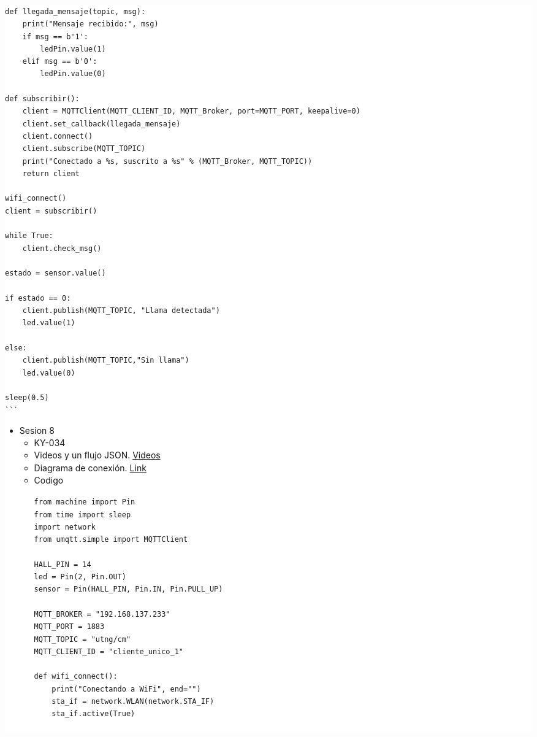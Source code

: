     def llegada_mensaje(topic, msg):
        print("Mensaje recibido:", msg)
        if msg == b'1':
            ledPin.value(1)  
        elif msg == b'0':
            ledPin.value(0)
    
    def subscribir():
        client = MQTTClient(MQTT_CLIENT_ID, MQTT_Broker, port=MQTT_PORT, keepalive=0)
        client.set_callback(llegada_mensaje)
        client.connect()
        client.subscribe(MQTT_TOPIC)
        print("Conectado a %s, suscrito a %s" % (MQTT_Broker, MQTT_TOPIC))
        return client
    
    wifi_connect()
    client = subscribir()
    
    while True:
        client.check_msg()

    estado = sensor.value()  
    
    if estado == 0:
        client.publish(MQTT_TOPIC, "Llama detectada")
        led.value(1)
        
    else:
        client.publish(MQTT_TOPIC,"Sin llama")
        led.value(0)

    sleep(0.5)
    ```
- Sesion 8
  - KY-034
  - Videos y un flujo JSON. [Videos](https://drive.google.com/drive/folders/1th2CfdkuDAnleux_esrkI1_HvYIbwpvy?usp=sharing)
  - Diagrama de conexión. [Link](https://app.cirkitdesigner.com/project/49a9701f-8221-4eb5-8f83-a209cd198ce3)
  - Codigo
    ```
    from machine import Pin
    from time import sleep
    import network
    from umqtt.simple import MQTTClient
    
    HALL_PIN = 14
    led = Pin(2, Pin.OUT)
    sensor = Pin(HALL_PIN, Pin.IN, Pin.PULL_UP)
    
    MQTT_BROKER = "192.168.137.233"
    MQTT_PORT = 1883
    MQTT_TOPIC = "utng/cm"
    MQTT_CLIENT_ID = "cliente_unico_1"
    
    def wifi_connect():
        print("Conectando a WiFi", end="")
        sta_if = network.WLAN(network.STA_IF)
        sta_if.active(True)
        